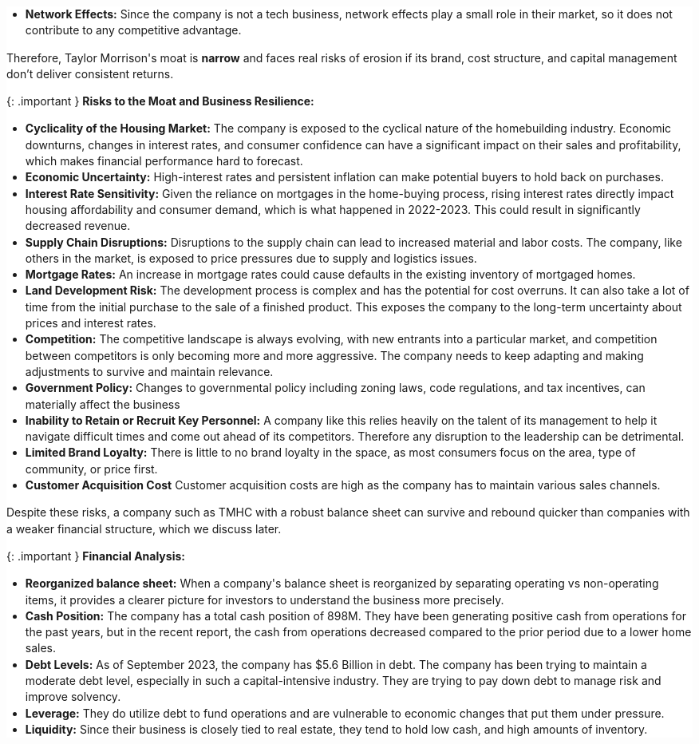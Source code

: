 - **Network Effects:** Since the company is not a tech business, network effects play a small role in their market, so it does not contribute to any competitive advantage.

Therefore, Taylor Morrison's moat is **narrow** and faces real risks of erosion if its brand, cost structure, and capital management don’t deliver consistent returns. 

{: .important }
**Risks to the Moat and Business Resilience:**

*   **Cyclicality of the Housing Market:** The company is exposed to the cyclical nature of the homebuilding industry. Economic downturns, changes in interest rates, and consumer confidence can have a significant impact on their sales and profitability, which makes financial performance hard to forecast. 
* **Economic Uncertainty:** High-interest rates and persistent inflation can make potential buyers to hold back on purchases.
*   **Interest Rate Sensitivity:** Given the reliance on mortgages in the home-buying process, rising interest rates directly impact housing affordability and consumer demand, which is what happened in 2022-2023. This could result in significantly decreased revenue. 
*   **Supply Chain Disruptions:** Disruptions to the supply chain can lead to increased material and labor costs. The company, like others in the market, is exposed to price pressures due to supply and logistics issues.
* **Mortgage Rates:** An increase in mortgage rates could cause defaults in the existing inventory of mortgaged homes.
*   **Land Development Risk:** The development process is complex and has the potential for cost overruns. It can also take a lot of time from the initial purchase to the sale of a finished product. This exposes the company to the long-term uncertainty about prices and interest rates.
*   **Competition:** The competitive landscape is always evolving, with new entrants into a particular market, and competition between competitors is only becoming more and more aggressive. The company needs to keep adapting and making adjustments to survive and maintain relevance.
* **Government Policy:** Changes to governmental policy including zoning laws, code regulations, and tax incentives, can materially affect the business
* **Inability to Retain or Recruit Key Personnel:** A company like this relies heavily on the talent of its management to help it navigate difficult times and come out ahead of its competitors. Therefore any disruption to the leadership can be detrimental.
*   **Limited Brand Loyalty:** There is little to no brand loyalty in the space, as most consumers focus on the area, type of community, or price first.
*   **Customer Acquisition Cost** Customer acquisition costs are high as the company has to maintain various sales channels.

Despite these risks, a company such as TMHC with a robust balance sheet can survive and rebound quicker than companies with a weaker financial structure, which we discuss later. 

{: .important }
**Financial Analysis:**
-   **Reorganized balance sheet:** When a company's balance sheet is reorganized by separating operating vs non-operating items, it provides a clearer picture for investors to understand the business more precisely. 
-   **Cash Position:** The company has a total cash position of 898M. They have been generating positive cash from operations for the past years, but in the recent report, the cash from operations decreased compared to the prior period due to a lower home sales.
   -   **Debt Levels:** As of September 2023, the company has $5.6 Billion in debt. The company has been trying to maintain a moderate debt level, especially in such a capital-intensive industry. They are trying to pay down debt to manage risk and improve solvency.
- **Leverage:** They do utilize debt to fund operations and are vulnerable to economic changes that put them under pressure.
 - **Liquidity:** Since their business is closely tied to real estate, they tend to hold low cash, and high amounts of inventory.
